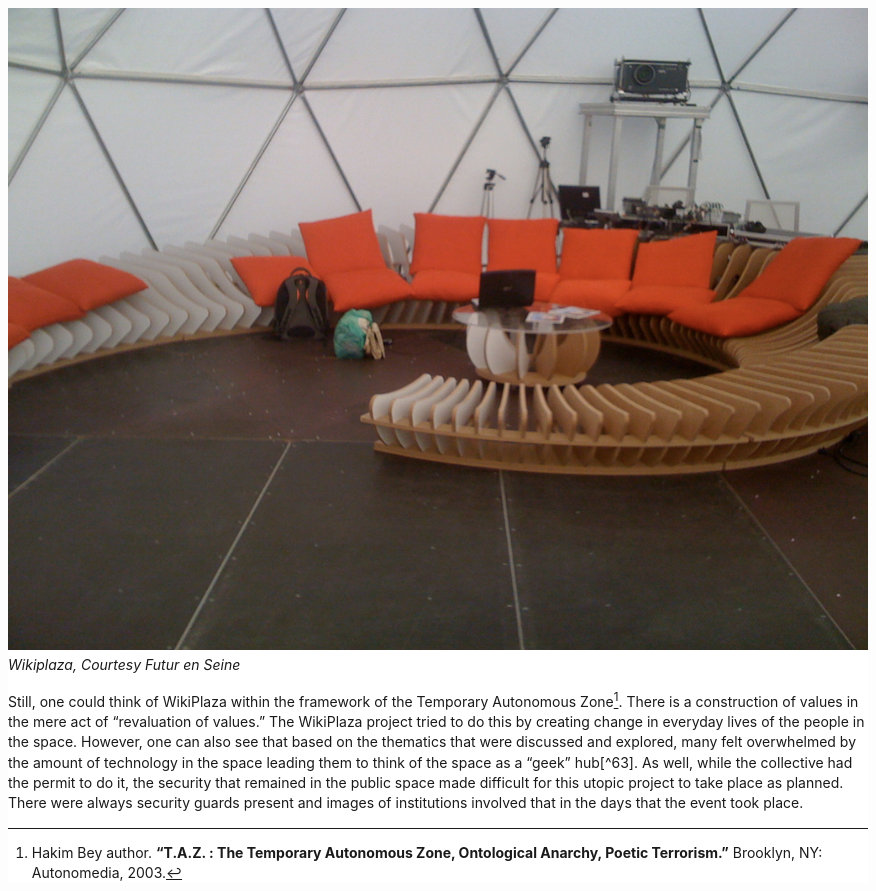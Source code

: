 ![image_caption](images/29.png)
*Wikiplaza, Courtesy Futur en Seine*

Still, one could think of WikiPlaza within the framework of the Temporary Autonomous Zone[^62]. There is a construction of values in the mere act of “revaluation of values.” The WikiPlaza project tried to do this by creating change in everyday lives of the people in the space. However, one can also see that based on the thematics that were discussed and explored, many felt overwhelmed by the amount of technology in the space leading them to think of the space as a “geek” hub[^63]. As well, while the collective had the permit to do it, the security that remained in the public space made difficult for this utopic project to take place as planned. There were always security guards present and images of institutions involved that in the days that the event took place.

[^60]:**“Citizen Science Platform for Participatory Processes of the People in the Cities.”** Smart Citizen, 
smartcitizen.me/.

[^61]:**“OpenStructures”**,  openstructures.net/.

[^62]:Hakim Bey author. **“T.A.Z. : The Temporary Autonomous Zone, Ontological Anarchy, Poetic Terrorism.”** Brooklyn, NY: Autonomedia, 2003.


[^8]: Laclau, Ernesto, and Chantal Mouffe. 1992. **“Hegemony and socialist strategy: towards a radical democratic politics”**. London: Verso.
[^14]: [SideWalk Labs](https://sidewalklabs.com/)
[^51]: **“SeeClickFix.”**, www.seeclickfix.com/.
[^83]: **“Hackers & Designers • H&D.”**, hackersanddesigners.nl/
[^84]: **Carl Disalvo**, http://carldisalvo.com/research/